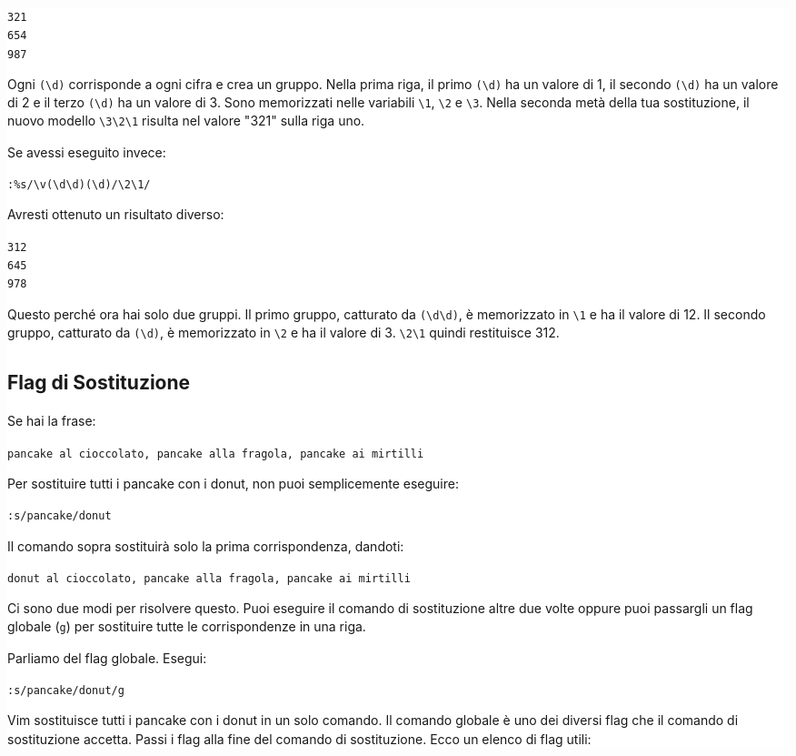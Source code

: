 ```shell
321
654
987
```

Ogni `(\d)` corrisponde a ogni cifra e crea un gruppo. Nella prima riga, il primo `(\d)` ha un valore di 1, il secondo `(\d)` ha un valore di 2 e il terzo `(\d)` ha un valore di 3. Sono memorizzati nelle variabili `\1`, `\2` e `\3`. Nella seconda metà della tua sostituzione, il nuovo modello `\3\2\1` risulta nel valore "321" sulla riga uno.

Se avessi eseguito invece:

```shell
:%s/\v(\d\d)(\d)/\2\1/
```
Avresti ottenuto un risultato diverso:

```shell
312
645
978
```

Questo perché ora hai solo due gruppi. Il primo gruppo, catturato da `(\d\d)`, è memorizzato in `\1` e ha il valore di 12. Il secondo gruppo, catturato da `(\d)`, è memorizzato in `\2` e ha il valore di 3. `\2\1` quindi restituisce 312.

## Flag di Sostituzione

Se hai la frase:

```shell
pancake al cioccolato, pancake alla fragola, pancake ai mirtilli
```

Per sostituire tutti i pancake con i donut, non puoi semplicemente eseguire:

```shell
:s/pancake/donut
```

Il comando sopra sostituirà solo la prima corrispondenza, dandoti:

```shell
donut al cioccolato, pancake alla fragola, pancake ai mirtilli
```

Ci sono due modi per risolvere questo. Puoi eseguire il comando di sostituzione altre due volte oppure puoi passargli un flag globale (`g`) per sostituire tutte le corrispondenze in una riga.

Parliamo del flag globale. Esegui:

```shell
:s/pancake/donut/g
```

Vim sostituisce tutti i pancake con i donut in un solo comando. Il comando globale è uno dei diversi flag che il comando di sostituzione accetta. Passi i flag alla fine del comando di sostituzione. Ecco un elenco di flag utili:
